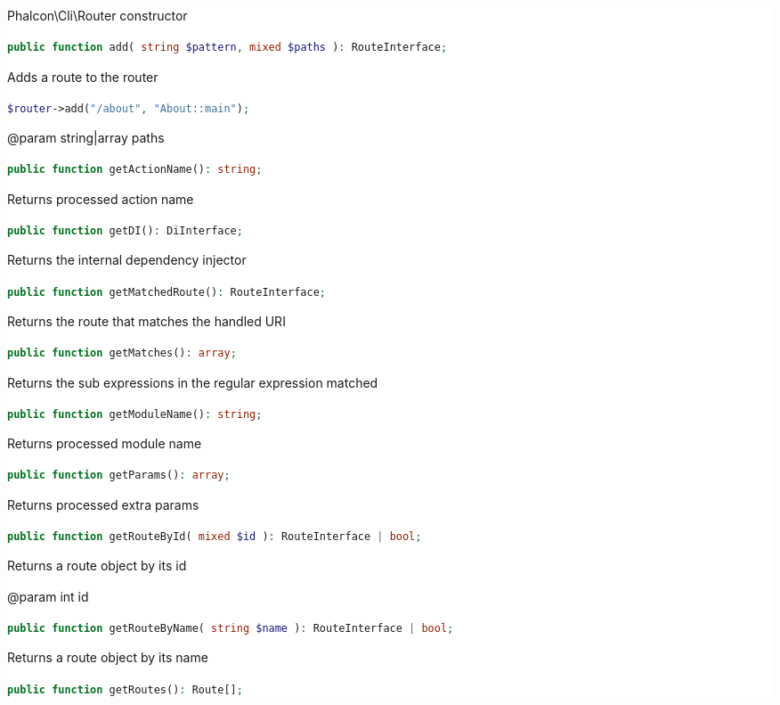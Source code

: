 Phalcon\Cli\Router constructor

```php
public function add( string $pattern, mixed $paths ): RouteInterface;
```

Adds a route to the router

```php
$router->add("/about", "About::main");
```

@param string|array paths

```php
public function getActionName(): string;
```

Returns processed action name

```php
public function getDI(): DiInterface;
```

Returns the internal dependency injector

```php
public function getMatchedRoute(): RouteInterface;
```

Returns the route that matches the handled URI

```php
public function getMatches(): array;
```

Returns the sub expressions in the regular expression matched

```php
public function getModuleName(): string;
```

Returns processed module name

```php
public function getParams(): array;
```

Returns processed extra params

```php
public function getRouteById( mixed $id ): RouteInterface | bool;
```

Returns a route object by its id

@param int id

```php
public function getRouteByName( string $name ): RouteInterface | bool;
```

Returns a route object by its name

```php
public function getRoutes(): Route[];
```
